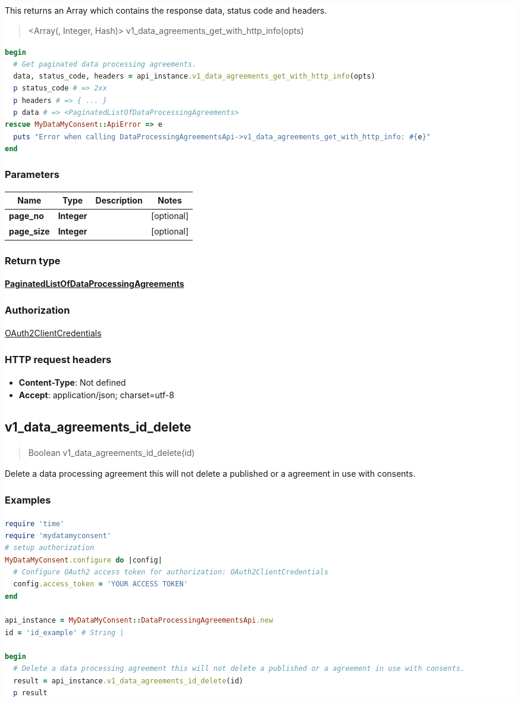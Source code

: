 This returns an Array which contains the response data, status code and headers.

> <Array(<PaginatedListOfDataProcessingAgreements>, Integer, Hash)> v1_data_agreements_get_with_http_info(opts)

```ruby
begin
  # Get paginated data processing agreements.
  data, status_code, headers = api_instance.v1_data_agreements_get_with_http_info(opts)
  p status_code # => 2xx
  p headers # => { ... }
  p data # => <PaginatedListOfDataProcessingAgreements>
rescue MyDataMyConsent::ApiError => e
  puts "Error when calling DataProcessingAgreementsApi->v1_data_agreements_get_with_http_info: #{e}"
end
```

### Parameters

| Name | Type | Description | Notes |
| ---- | ---- | ----------- | ----- |
| **page_no** | **Integer** |  | [optional] |
| **page_size** | **Integer** |  | [optional] |

### Return type

[**PaginatedListOfDataProcessingAgreements**](PaginatedListOfDataProcessingAgreements.md)

### Authorization

[OAuth2ClientCredentials](../README.md#OAuth2ClientCredentials)

### HTTP request headers

- **Content-Type**: Not defined
- **Accept**: application/json; charset=utf-8


## v1_data_agreements_id_delete

> Boolean v1_data_agreements_id_delete(id)

Delete a data processing agreement this will not delete a published or a agreement in use with consents.

### Examples

```ruby
require 'time'
require 'mydatamyconsent'
# setup authorization
MyDataMyConsent.configure do |config|
  # Configure OAuth2 access token for authorization: OAuth2ClientCredentials
  config.access_token = 'YOUR ACCESS TOKEN'
end

api_instance = MyDataMyConsent::DataProcessingAgreementsApi.new
id = 'id_example' # String | 

begin
  # Delete a data processing agreement this will not delete a published or a agreement in use with consents.
  result = api_instance.v1_data_agreements_id_delete(id)
  p result
```